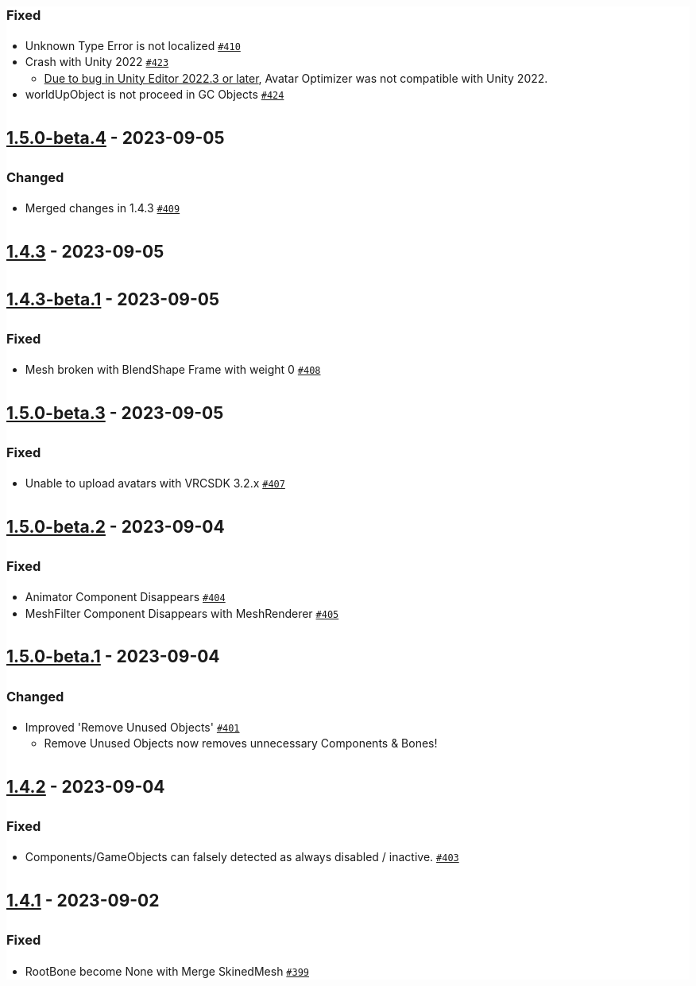 ### Fixed
- Unknown Type Error is not localized [`#410`](https://github.com/anatawa12/AvatarOptimizer/pull/410)
- Crash with Unity 2022 [`#423`](https://github.com/anatawa12/AvatarOptimizer/pull/423)
  - [Due to bug in Unity Editor 2022.3 or later][unity-bug], Avatar Optimizer was not compatible with Unity 2022.
- worldUpObject is not proceed in GC Objects [`#424`](https://github.com/anatawa12/AvatarOptimizer/pull/424)

[unity-bug]: https://issuetracker.unity3d.com/issues/crash-on-gettargetassemblybyscriptpath-when-a-po-file-in-the-packages-directory-is-not-under-an-assembly-definition

## [1.5.0-beta.4] - 2023-09-05
### Changed
- Merged changes in 1.4.3 [`#409`](https://github.com/anatawa12/AvatarOptimizer/pull/409)

## [1.4.3] - 2023-09-05
## [1.4.3-beta.1] - 2023-09-05
### Fixed
- Mesh broken with BlendShape Frame with weight 0 [`#408`](https://github.com/anatawa12/AvatarOptimizer/pull/408)

## [1.5.0-beta.3] - 2023-09-05
### Fixed
- Unable to upload avatars with VRCSDK 3.2.x [`#407`](https://github.com/anatawa12/AvatarOptimizer/pull/407)

## [1.5.0-beta.2] - 2023-09-04
### Fixed
- Animator Component Disappears [`#404`](https://github.com/anatawa12/AvatarOptimizer/pull/404)
- MeshFilter Component Disappears with MeshRenderer [`#405`](https://github.com/anatawa12/AvatarOptimizer/pull/405)

## [1.5.0-beta.1] - 2023-09-04
### Changed
- Improved 'Remove Unused Objects' [`#401`](https://github.com/anatawa12/AvatarOptimizer/pull/401)
  - Remove Unused Objects now removes unnecessary Components & Bones!

## [1.4.2] - 2023-09-04
### Fixed
- Components/GameObjects can falsely detected as always disabled / inactive. [`#403`](https://github.com/anatawa12/AvatarOptimizer/pull/403)

## [1.4.1] - 2023-09-02
### Fixed
- RootBone become None with Merge SkinedMesh [`#399`](https://github.com/anatawa12/AvatarOptimizer/pull/399)


[Keep a Changelog]: https://keepachangelog.com/en/1.1.0/
[FloorAdjuster]: https://github.com/Narazaka/FloorAdjuster
[unity-bug-material]: https://issuetracker.unity3d.com/issues/material-is-applied-to-two-slots-when-applying-material-to-a-single-slot-while-recording-animation
[UnusedBonesByReferencesTool]: https://narazaka.booth.pm/items/3831781
[about-root-transform]: https://github.com/anatawa12/AvatarOptimizer/issues/62#issuecomment-1512586282
[Unreleased]: https://github.com/anatawa12/AvatarOptimizer/compare/v1.6.5-rc.1...HEAD
[1.6.5-rc.1]: https://github.com/anatawa12/AvatarOptimizer/compare/v1.6.5-beta.1...v1.6.5-rc.1
[1.6.5-beta.1]: https://github.com/anatawa12/AvatarOptimizer/compare/v1.6.4...v1.6.5-beta.1
[1.6.4]: https://github.com/anatawa12/AvatarOptimizer/compare/v1.6.4-beta.1...v1.6.4
[1.6.4-beta.1]: https://github.com/anatawa12/AvatarOptimizer/compare/v1.6.3...v1.6.4-beta.1
[1.6.3]: https://github.com/anatawa12/AvatarOptimizer/compare/v1.6.2...v1.6.3
[1.6.2]: https://github.com/anatawa12/AvatarOptimizer/compare/v1.6.2-rc.1...v1.6.2
[1.6.2-rc.1]: https://github.com/anatawa12/AvatarOptimizer/compare/v1.6.1...v1.6.2-rc.1
[1.6.1]: https://github.com/anatawa12/AvatarOptimizer/compare/v1.6.0...v1.6.1
[1.6.0]: https://github.com/anatawa12/AvatarOptimizer/compare/v1.6.0-rc.4...v1.6.0
[1.6.0-rc.4]: https://github.com/anatawa12/AvatarOptimizer/compare/v1.6.0-rc.3...v1.6.0-rc.4
[1.6.0-rc.3]: https://github.com/anatawa12/AvatarOptimizer/compare/v1.6.0-rc.2...v1.6.0-rc.3
[1.6.0-rc.2]: https://github.com/anatawa12/AvatarOptimizer/compare/v1.6.0-rc.1...v1.6.0-rc.2
[1.6.0-rc.1]: https://github.com/anatawa12/AvatarOptimizer/compare/v1.6.0-beta.12...v1.6.0-rc.1
[1.6.0-beta.12]: https://github.com/anatawa12/AvatarOptimizer/compare/v1.6.0-beta.11...v1.6.0-beta.12
[1.6.0-beta.11]: https://github.com/anatawa12/AvatarOptimizer/compare/v1.6.0-beta.10...v1.6.0-beta.11
[1.6.0-beta.10]: https://github.com/anatawa12/AvatarOptimizer/compare/v1.6.0-beta.9...v1.6.0-beta.10
[1.6.0-beta.9]: https://github.com/anatawa12/AvatarOptimizer/compare/v1.6.0-beta.8...v1.6.0-beta.9
[1.6.0-beta.8]: https://github.com/anatawa12/AvatarOptimizer/compare/v1.6.0-beta.7...v1.6.0-beta.8
[1.6.0-beta.7]: https://github.com/anatawa12/AvatarOptimizer/compare/v1.6.0-beta.6...v1.6.0-beta.7
[1.6.0-beta.6]: https://github.com/anatawa12/AvatarOptimizer/compare/v1.6.0-beta.5...v1.6.0-beta.6
[1.6.0-beta.5]: https://github.com/anatawa12/AvatarOptimizer/compare/v1.6.0-beta.4...v1.6.0-beta.5
[1.6.0-beta.4]: https://github.com/anatawa12/AvatarOptimizer/compare/v1.6.0-beta.3...v1.6.0-beta.4
[1.6.0-beta.3]: https://github.com/anatawa12/AvatarOptimizer/compare/v1.6.0-beta.2...v1.6.0-beta.3
[1.6.0-beta.2]: https://github.com/anatawa12/AvatarOptimizer/compare/v1.6.0-beta.1...v1.6.0-beta.2
[1.6.0-beta.1]: https://github.com/anatawa12/AvatarOptimizer/compare/v1.5.11...v1.6.0-beta.1
[1.5.11]: https://github.com/anatawa12/AvatarOptimizer/compare/v1.5.11-beta.1...v1.5.11
[1.5.11-beta.1]: https://github.com/anatawa12/AvatarOptimizer/compare/v1.5.10...v1.5.11-beta.1
[1.5.10]: https://github.com/anatawa12/AvatarOptimizer/compare/v1.5.9...v1.5.10
[1.5.9]: https://github.com/anatawa12/AvatarOptimizer/compare/v1.5.9-rc.1...v1.5.9
[1.5.9-rc.1]: https://github.com/anatawa12/AvatarOptimizer/compare/v1.5.8...v1.5.9-rc.1
[1.5.8]: https://github.com/anatawa12/AvatarOptimizer/compare/v1.5.8-rc.1...v1.5.8
[1.5.8-rc.1]: https://github.com/anatawa12/AvatarOptimizer/compare/v1.5.7...v1.5.8-rc.1
[1.5.7]: https://github.com/anatawa12/AvatarOptimizer/compare/v1.5.7-beta.1...v1.5.7
[1.5.7-beta.1]: https://github.com/anatawa12/AvatarOptimizer/compare/v1.5.6...v1.5.7-beta.1
[1.5.6]: https://github.com/anatawa12/AvatarOptimizer/compare/v1.5.6-rc.1...v1.5.6
[1.5.6-rc.1]: https://github.com/anatawa12/AvatarOptimizer/compare/v1.5.6-beta.2...v1.5.6-rc.1
[1.5.6-beta.2]: https://github.com/anatawa12/AvatarOptimizer/compare/v1.5.6-beta.1...v1.5.6-beta.2
[1.5.6-beta.1]: https://github.com/anatawa12/AvatarOptimizer/compare/v1.5.5...v1.5.6-beta.1
[1.5.5]: https://github.com/anatawa12/AvatarOptimizer/compare/v1.5.5-rc.1...v1.5.5
[1.5.5-rc.1]: https://github.com/anatawa12/AvatarOptimizer/compare/v1.5.5-beta.1...v1.5.5-rc.1
[1.5.5-beta.1]: https://github.com/anatawa12/AvatarOptimizer/compare/v1.5.4...v1.5.5-beta.1
[1.5.4]: https://github.com/anatawa12/AvatarOptimizer/compare/v1.5.3...v1.5.4
[1.5.3]: https://github.com/anatawa12/AvatarOptimizer/compare/v1.5.3-beta.1...v1.5.3
[1.5.3-beta.1]: https://github.com/anatawa12/AvatarOptimizer/compare/v1.5.2...v1.5.3-beta.1
[1.5.2]: https://github.com/anatawa12/AvatarOptimizer/compare/v1.5.2-beta.3...v1.5.2
[1.5.2-beta.3]: https://github.com/anatawa12/AvatarOptimizer/compare/v1.5.2-beta.2...v1.5.2-beta.3
[1.5.2-beta.2]: https://github.com/anatawa12/AvatarOptimizer/compare/v1.5.2-beta.1...v1.5.2-beta.2
[1.5.2-beta.1]: https://github.com/anatawa12/AvatarOptimizer/compare/v1.5.1...v1.5.2-beta.1
[1.5.1]: https://github.com/anatawa12/AvatarOptimizer/compare/v1.5.1-beta.1...v1.5.1
[1.5.1-beta.1]: https://github.com/anatawa12/AvatarOptimizer/compare/v1.5.0...v1.5.1-beta.1
[1.5.0]: https://github.com/anatawa12/AvatarOptimizer/compare/v1.5.0-rc.13...v1.5.0
[1.5.0-rc.13]: https://github.com/anatawa12/AvatarOptimizer/compare/v1.5.0-rc.12...v1.5.0-rc.13
[1.5.0-rc.12]: https://github.com/anatawa12/AvatarOptimizer/compare/v1.5.0-rc.11...v1.5.0-rc.12
[1.5.0-rc.11]: https://github.com/anatawa12/AvatarOptimizer/compare/v1.5.0-rc.10...v1.5.0-rc.11
[1.5.0-rc.10]: https://github.com/anatawa12/AvatarOptimizer/compare/v1.5.0-rc.9...v1.5.0-rc.10
[1.5.0-rc.9]: https://github.com/anatawa12/AvatarOptimizer/compare/v1.5.0-rc.8...v1.5.0-rc.9
[1.5.0-rc.8]: https://github.com/anatawa12/AvatarOptimizer/compare/v1.5.0-rc.7...v1.5.0-rc.8
[1.5.0-rc.7]: https://github.com/anatawa12/AvatarOptimizer/compare/v1.5.0-rc.6...v1.5.0-rc.7
[1.5.0-rc.6]: https://github.com/anatawa12/AvatarOptimizer/compare/v1.5.0-rc.5...v1.5.0-rc.6
[1.5.0-rc.5]: https://github.com/anatawa12/AvatarOptimizer/compare/v1.5.0-rc.4...v1.5.0-rc.5
[1.5.0-rc.4]: https://github.com/anatawa12/AvatarOptimizer/compare/v1.5.0-rc.3...v1.5.0-rc.4
[1.5.0-rc.3]: https://github.com/anatawa12/AvatarOptimizer/compare/v1.5.0-rc.2...v1.5.0-rc.3
[1.5.0-rc.2]: https://github.com/anatawa12/AvatarOptimizer/compare/v1.5.0-rc.1...v1.5.0-rc.2
[1.5.0-rc.1]: https://github.com/anatawa12/AvatarOptimizer/compare/v1.5.0-beta.14...v1.5.0-rc.1
[1.5.0-beta.14]: https://github.com/anatawa12/AvatarOptimizer/compare/v1.5.0-beta.13...v1.5.0-beta.14
[1.5.0-beta.13]: https://github.com/anatawa12/AvatarOptimizer/compare/v1.5.0-beta.12...v1.5.0-beta.13
[1.5.0-beta.12]: https://github.com/anatawa12/AvatarOptimizer/compare/v1.5.0-beta.11...v1.5.0-beta.12
[1.5.0-beta.11]: https://github.com/anatawa12/AvatarOptimizer/compare/v1.5.0-beta.10...v1.5.0-beta.11
[1.5.0-beta.10]: https://github.com/anatawa12/AvatarOptimizer/compare/v1.5.0-beta.9...v1.5.0-beta.10
[1.5.0-beta.9]: https://github.com/anatawa12/AvatarOptimizer/compare/v1.5.0-beta.8...v1.5.0-beta.9
[1.5.0-beta.8]: https://github.com/anatawa12/AvatarOptimizer/compare/v1.5.0-beta.7...v1.5.0-beta.8
[1.5.0-beta.7]: https://github.com/anatawa12/AvatarOptimizer/compare/v1.5.0-beta.6...v1.5.0-beta.7
[1.5.0-beta.6]: https://github.com/anatawa12/AvatarOptimizer/compare/v1.5.0-beta.5...v1.5.0-beta.6
[1.5.0-beta.5]: https://github.com/anatawa12/AvatarOptimizer/compare/v1.5.0-beta.4...v1.5.0-beta.5
[1.5.0-beta.4]: https://github.com/anatawa12/AvatarOptimizer/compare/v1.4.3...v1.5.0-beta.4
[1.4.3]: https://github.com/anatawa12/AvatarOptimizer/compare/v1.4.3-beta.1...v1.4.3
[1.4.3-beta.1]: https://github.com/anatawa12/AvatarOptimizer/compare/v1.4.2...v1.4.3-beta.1
[1.5.0-beta.3]: https://github.com/anatawa12/AvatarOptimizer/compare/v1.5.0-beta.2...v1.5.0-beta.3
[1.5.0-beta.2]: https://github.com/anatawa12/AvatarOptimizer/compare/v1.5.0-beta.1...v1.5.0-beta.2
[1.5.0-beta.1]: https://github.com/anatawa12/AvatarOptimizer/compare/v1.4.2...v1.5.0-beta.1
[1.4.2]: https://github.com/anatawa12/AvatarOptimizer/compare/v1.4.1...v1.4.2
[1.4.1]: https://github.com/anatawa12/AvatarOptimizer/compare/v1.4.0...v1.4.1
[1.4.0]: https://github.com/anatawa12/AvatarOptimizer/compare/v1.4.0-rc.4...v1.4.0
[1.4.0-rc.4]: https://github.com/anatawa12/AvatarOptimizer/compare/v1.4.0-rc.3...v1.4.0-rc.4
[1.4.0-rc.3]: https://github.com/anatawa12/AvatarOptimizer/compare/v1.4.0-rc.2...v1.4.0-rc.3
[1.4.0-rc.2]: https://github.com/anatawa12/AvatarOptimizer/compare/v1.4.0-rc.1...v1.4.0-rc.2
[1.4.0-rc.1]: https://github.com/anatawa12/AvatarOptimizer/compare/v1.4.0-beta.1...v1.4.0-rc.1
[1.4.0-beta.1]: https://github.com/anatawa12/AvatarOptimizer/compare/v1.3.4...v1.4.0-beta.1
[1.3.4]: https://github.com/anatawa12/AvatarOptimizer/compare/v1.3.3...v1.3.4
[1.3.3]: https://github.com/anatawa12/AvatarOptimizer/compare/v1.3.2...v1.3.3
[1.3.2]: https://github.com/anatawa12/AvatarOptimizer/compare/v1.3.2-beta.3...v1.3.2
[1.3.2-beta.3]: https://github.com/anatawa12/AvatarOptimizer/compare/v1.3.2-beta.2...v1.3.2-beta.3
[1.3.2-beta.2]: https://github.com/anatawa12/AvatarOptimizer/compare/v1.3.2-beta.1...v1.3.2-beta.2
[1.3.2-beta.1]: https://github.com/anatawa12/AvatarOptimizer/compare/v1.3.1...v1.3.2-beta.1
[1.3.1]: https://github.com/anatawa12/AvatarOptimizer/compare/v1.3.0...v1.3.1
[1.3.0]: https://github.com/anatawa12/AvatarOptimizer/compare/v1.3.0-rc.2...v1.3.0
[1.3.0-rc.2]: https://github.com/anatawa12/AvatarOptimizer/compare/v1.3.0-rc.1...v1.3.0-rc.2
[1.3.0-rc.1]: https://github.com/anatawa12/AvatarOptimizer/compare/v1.2.0...v1.3.0-rc.1
[1.2.0]: https://github.com/anatawa12/AvatarOptimizer/compare/v1.2.0-rc.1...v1.2.0
[1.2.0-rc.1]: https://github.com/anatawa12/AvatarOptimizer/compare/v1.2.0-beta.1...v1.2.0-rc.1
[1.2.0-beta.1]: https://github.com/anatawa12/AvatarOptimizer/compare/v1.1.2-beta.1...v1.2.0-beta.1
[1.1.2-beta.1]: https://github.com/anatawa12/AvatarOptimizer/compare/v1.1.1...v1.1.2-beta.1
[1.1.1]: https://github.com/anatawa12/AvatarOptimizer/compare/v1.1.0...v1.1.1
[1.1.0]: https://github.com/anatawa12/AvatarOptimizer/compare/v1.1.0-rc.1...v1.1.0
[1.1.0-rc.1]: https://github.com/anatawa12/AvatarOptimizer/compare/v1.1.0-beta.2...v1.1.0-rc.1
[1.1.0-beta.2]: https://github.com/anatawa12/AvatarOptimizer/compare/v1.1.0-beta.1...v1.1.0-beta.2
[1.1.0-beta.1]: https://github.com/anatawa12/AvatarOptimizer/compare/v1.0.0...v1.1.0-beta.1
[1.0.0]: https://github.com/anatawa12/AvatarOptimizer/compare/v1.0.0-beta.5...v1.0.0
[1.0.0-beta.5]: https://github.com/anatawa12/AvatarOptimizer/compare/v1.0.0-beta.4...v1.0.0-beta.5
[1.0.0-beta.4]: https://github.com/anatawa12/AvatarOptimizer/compare/v1.0.0-beta.3...v1.0.0-beta.4
[1.0.0-beta.3]: https://github.com/anatawa12/AvatarOptimizer/compare/v1.0.0-beta.2...v1.0.0-beta.3
[1.0.0-beta.2]: https://github.com/anatawa12/AvatarOptimizer/compare/v1.0.0-beta.1...v1.0.0-beta.2
[1.0.0-beta.1]: https://github.com/anatawa12/AvatarOptimizer/compare/v0.4.12...v1.0.0-beta.1
[0.4.12]: https://github.com/anatawa12/AvatarOptimizer/compare/v0.4.11...v0.4.12
[0.4.11]: https://github.com/anatawa12/AvatarOptimizer/compare/v0.4.10...v0.4.11
[0.4.10]: https://github.com/anatawa12/AvatarOptimizer/compare/v0.4.10-beta.1...v0.4.10
[0.4.10-beta.1]: https://github.com/anatawa12/AvatarOptimizer/compare/v0.4.9...v0.4.10-beta.1
[0.4.9]: https://github.com/anatawa12/AvatarOptimizer/compare/v0.4.8...v0.4.9
[0.4.8]: https://github.com/anatawa12/AvatarOptimizer/compare/v0.4.7...v0.4.8
[0.4.7]: https://github.com/anatawa12/AvatarOptimizer/compare/v0.4.6...v0.4.7
[0.4.6]: https://github.com/anatawa12/AvatarOptimizer/compare/v0.4.5...v0.4.6
[0.4.5]: https://github.com/anatawa12/AvatarOptimizer/compare/v0.4.5-beta.1...v0.4.5
[0.4.5-beta.1]: https://github.com/anatawa12/AvatarOptimizer/compare/v0.4.4...v0.4.5-beta.1
[0.4.4]: https://github.com/anatawa12/AvatarOptimizer/compare/v0.4.4-rc.1...v0.4.4
[0.4.4-rc.1]: https://github.com/anatawa12/AvatarOptimizer/compare/v0.4.3...v0.4.4-rc.1
[0.4.3]: https://github.com/anatawa12/AvatarOptimizer/compare/v0.4.2...v0.4.3
[0.4.2]: https://github.com/anatawa12/AvatarOptimizer/compare/v0.4.1...v0.4.2
[0.4.1]: https://github.com/anatawa12/AvatarOptimizer/compare/v0.4.1-rc.3...v0.4.1
[0.4.1-rc.3]: https://github.com/anatawa12/AvatarOptimizer/compare/v0.4.1-rc.2...v0.4.1-rc.3
[0.4.1-rc.2]: https://github.com/anatawa12/AvatarOptimizer/compare/v0.4.1-rc.1...v0.4.1-rc.2
[0.4.1-rc.1]: https://github.com/anatawa12/AvatarOptimizer/compare/v0.4.1-beta.1...v0.4.1-rc.1
[0.4.1-beta.1]: https://github.com/anatawa12/AvatarOptimizer/compare/v0.4.0...v0.4.1-beta.1
[0.4.0]: https://github.com/anatawa12/AvatarOptimizer/compare/v0.4.0-rc.2...v0.4.0
[0.4.0-rc.2]: https://github.com/anatawa12/AvatarOptimizer/compare/v0.4.0-rc.1...v0.4.0-rc.2
[0.4.0-rc.1]: https://github.com/anatawa12/AvatarOptimizer/compare/v0.4.0-beta.1...v0.4.0-rc.1
[0.4.0-beta.1]: https://github.com/anatawa12/AvatarOptimizer/compare/v0.3.5...v0.4.0-beta.1
[0.3.5]: https://github.com/anatawa12/AvatarOptimizer/compare/v0.3.4...v0.3.5
[0.3.4]: https://github.com/anatawa12/AvatarOptimizer/compare/v0.3.3...v0.3.4
[0.3.3]: https://github.com/anatawa12/AvatarOptimizer/compare/v0.3.2...v0.3.3
[0.3.2]: https://github.com/anatawa12/AvatarOptimizer/compare/v0.3.2-beta.2...v0.3.2
[0.3.2-beta.2]: https://github.com/anatawa12/AvatarOptimizer/compare/v0.3.2-beta.1...v0.3.2-beta.2
[0.3.2-beta.1]: https://github.com/anatawa12/AvatarOptimizer/compare/v0.3.1...v0.3.2-beta.1
[0.3.1]: https://github.com/anatawa12/AvatarOptimizer/compare/v0.3.0...v0.3.1
[0.3.0]: https://github.com/anatawa12/AvatarOptimizer/compare/v0.3.0-rc.2...v0.3.0
[0.3.0-rc.2]: https://github.com/anatawa12/AvatarOptimizer/compare/v0.3.0-rc.1...v0.3.0-rc.2
[0.3.0-rc.1]: https://github.com/anatawa12/AvatarOptimizer/compare/v0.3.0-beta.3...v0.3.0-rc.1
[0.3.0-beta.3]: https://github.com/anatawa12/AvatarOptimizer/compare/v0.3.0-beta.2...v0.3.0-beta.3
[0.3.0-beta.2]: https://github.com/anatawa12/AvatarOptimizer/compare/v0.3.0-beta.1...v0.3.0-beta.2
[0.3.0-beta.1]: https://github.com/anatawa12/AvatarOptimizer/compare/v0.2.8...v0.3.0-beta.1
[0.2.8]: https://github.com/anatawa12/AvatarOptimizer/compare/v0.2.8-rc.1...v0.2.8
[0.2.8-rc.1]: https://github.com/anatawa12/AvatarOptimizer/compare/v0.2.7...v0.2.8-rc.1
[0.2.7]: https://github.com/anatawa12/AvatarOptimizer/compare/v0.2.7-beta.1...v0.2.7
[0.2.7-beta.1]: https://github.com/anatawa12/AvatarOptimizer/compare/v0.2.6...v0.2.7-beta.1
[0.2.6]: https://github.com/anatawa12/AvatarOptimizer/compare/v0.2.6-rc.4...v0.2.6
[0.2.6-rc.4]: https://github.com/anatawa12/AvatarOptimizer/compare/v0.2.6-rc.3...v0.2.6-rc.4
[0.2.6-rc.3]: https://github.com/anatawa12/AvatarOptimizer/compare/v0.2.6-rc.2...v0.2.6-rc.3
[0.2.6-rc.2]: https://github.com/anatawa12/AvatarOptimizer/compare/v0.2.6-rc.1...v0.2.6-rc.2
[0.2.6-rc.1]: https://github.com/anatawa12/AvatarOptimizer/compare/v0.2.5...v0.2.6-rc.1
[0.2.5]: https://github.com/anatawa12/AvatarOptimizer/compare/v0.2.5-rc.1...v0.2.5
[0.2.5-rc.1]: https://github.com/anatawa12/AvatarOptimizer/compare/v0.2.4...v0.2.5-rc.1
[0.2.4]: https://github.com/anatawa12/AvatarOptimizer/compare/v0.2.3...v0.2.4
[0.2.3]: https://github.com/anatawa12/AvatarOptimizer/compare/v0.2.2...v0.2.3
[0.2.2]: https://github.com/anatawa12/AvatarOptimizer/compare/v0.2.1...v0.2.2
[0.2.1]: https://github.com/anatawa12/AvatarOptimizer/compare/v0.2.1-beta.1...v0.2.1
[0.2.1-beta.1]: https://github.com/anatawa12/AvatarOptimizer/compare/v0.2.0...v0.2.1-beta.1
[0.2.0]: https://github.com/anatawa12/AvatarOptimizer/compare/v0.2.0-rc.2...v0.2.0
[0.2.0-rc.2]: https://github.com/anatawa12/AvatarOptimizer/compare/v0.2.0-rc.1...v0.2.0-rc.2
[0.2.0-rc.1]: https://github.com/anatawa12/AvatarOptimizer/compare/v0.2.0-beta.2...v0.2.0-rc.1
[0.2.0-beta.2]: https://github.com/anatawa12/AvatarOptimizer/compare/v0.2.0-beta.1...v0.2.0-beta.2
[0.2.0-beta.1]: https://github.com/anatawa12/AvatarOptimizer/compare/v0.1.4...v0.2.0-beta.1
[0.1.4]: https://github.com/anatawa12/AvatarOptimizer/compare/v0.1.3...v0.1.4
[0.1.3]: https://github.com/anatawa12/AvatarOptimizer/compare/v0.1.2...v0.1.3
[0.1.2]: https://github.com/anatawa12/AvatarOptimizer/compare/v0.1.1...v0.1.2
[0.1.1]: https://github.com/anatawa12/AvatarOptimizer/compare/v0.1.0...v0.1.1
[0.1.0]: https://github.com/anatawa12/AvatarOptimizer/compare/v0.0.2...v0.1.0
[0.0.2]: https://github.com/anatawa12/AvatarOptimizer/compare/v0.0.1...v0.0.2
[0.0.1]: https://github.com/anatawa12/AvatarOptimizer/releases/tag/v0.0.1